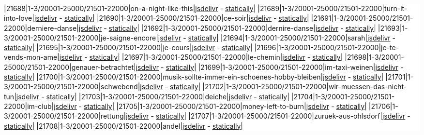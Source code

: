 |21688|1-3/20001-25000/21501-22000|on-a-night-like-this|[jsdelivr](https://cdn.jsdelivr.net/gh/dbchord/png-c-600x600_1-3/20001-25000/21501-22000/on-a-night-like-this.png) - [statically](https://cdn.statically.io/gh/dbchord/png-c-600x600_1-3/img/20001-25000/21501-22000/on-a-night-like-this.png)|
|21689|1-3/20001-25000/21501-22000|turn-it-into-love|[jsdelivr](https://cdn.jsdelivr.net/gh/dbchord/png-c-600x600_1-3/20001-25000/21501-22000/turn-it-into-love.png) - [statically](https://cdn.statically.io/gh/dbchord/png-c-600x600_1-3/img/20001-25000/21501-22000/turn-it-into-love.png)|
|21690|1-3/20001-25000/21501-22000|ce-soir|[jsdelivr](https://cdn.jsdelivr.net/gh/dbchord/png-c-600x600_1-3/20001-25000/21501-22000/ce-soir.png) - [statically](https://cdn.statically.io/gh/dbchord/png-c-600x600_1-3/img/20001-25000/21501-22000/ce-soir.png)|
|21691|1-3/20001-25000/21501-22000|derniere-danse|[jsdelivr](https://cdn.jsdelivr.net/gh/dbchord/png-c-600x600_1-3/20001-25000/21501-22000/derniere-danse.png) - [statically](https://cdn.statically.io/gh/dbchord/png-c-600x600_1-3/img/20001-25000/21501-22000/derniere-danse.png)|
|21692|1-3/20001-25000/21501-22000|dernire-danse|[jsdelivr](https://cdn.jsdelivr.net/gh/dbchord/png-c-600x600_1-3/20001-25000/21501-22000/dernire-danse.png) - [statically](https://cdn.statically.io/gh/dbchord/png-c-600x600_1-3/img/20001-25000/21501-22000/dernire-danse.png)|
|21693|1-3/20001-25000/21501-22000|je-saigne-encore|[jsdelivr](https://cdn.jsdelivr.net/gh/dbchord/png-c-600x600_1-3/20001-25000/21501-22000/je-saigne-encore.png) - [statically](https://cdn.statically.io/gh/dbchord/png-c-600x600_1-3/img/20001-25000/21501-22000/je-saigne-encore.png)|
|21694|1-3/20001-25000/21501-22000|sarah|[jsdelivr](https://cdn.jsdelivr.net/gh/dbchord/png-c-600x600_1-3/20001-25000/21501-22000/sarah.png) - [statically](https://cdn.statically.io/gh/dbchord/png-c-600x600_1-3/img/20001-25000/21501-22000/sarah.png)|
|21695|1-3/20001-25000/21501-22000|je-cours|[jsdelivr](https://cdn.jsdelivr.net/gh/dbchord/png-c-600x600_1-3/20001-25000/21501-22000/je-cours.png) - [statically](https://cdn.statically.io/gh/dbchord/png-c-600x600_1-3/img/20001-25000/21501-22000/je-cours.png)|
|21696|1-3/20001-25000/21501-22000|je-te-vends-mon-ame|[jsdelivr](https://cdn.jsdelivr.net/gh/dbchord/png-c-600x600_1-3/20001-25000/21501-22000/je-te-vends-mon-ame.png) - [statically](https://cdn.statically.io/gh/dbchord/png-c-600x600_1-3/img/20001-25000/21501-22000/je-te-vends-mon-ame.png)|
|21697|1-3/20001-25000/21501-22000|le-chemin|[jsdelivr](https://cdn.jsdelivr.net/gh/dbchord/png-c-600x600_1-3/20001-25000/21501-22000/le-chemin.png) - [statically](https://cdn.statically.io/gh/dbchord/png-c-600x600_1-3/img/20001-25000/21501-22000/le-chemin.png)|
|21698|1-3/20001-25000/21501-22000|genauer-betrachtet|[jsdelivr](https://cdn.jsdelivr.net/gh/dbchord/png-c-600x600_1-3/20001-25000/21501-22000/genauer-betrachtet.png) - [statically](https://cdn.statically.io/gh/dbchord/png-c-600x600_1-3/img/20001-25000/21501-22000/genauer-betrachtet.png)|
|21699|1-3/20001-25000/21501-22000|im-taxi-weinen|[jsdelivr](https://cdn.jsdelivr.net/gh/dbchord/png-c-600x600_1-3/20001-25000/21501-22000/im-taxi-weinen.png) - [statically](https://cdn.statically.io/gh/dbchord/png-c-600x600_1-3/img/20001-25000/21501-22000/im-taxi-weinen.png)|
|21700|1-3/20001-25000/21501-22000|musik-sollte-immer-ein-schoenes-hobby-bleiben|[jsdelivr](https://cdn.jsdelivr.net/gh/dbchord/png-c-600x600_1-3/20001-25000/21501-22000/musik-sollte-immer-ein-schoenes-hobby-bleiben.png) - [statically](https://cdn.statically.io/gh/dbchord/png-c-600x600_1-3/img/20001-25000/21501-22000/musik-sollte-immer-ein-schoenes-hobby-bleiben.png)|
|21701|1-3/20001-25000/21501-22000|schwebend|[jsdelivr](https://cdn.jsdelivr.net/gh/dbchord/png-c-600x600_1-3/20001-25000/21501-22000/schwebend.png) - [statically](https://cdn.statically.io/gh/dbchord/png-c-600x600_1-3/img/20001-25000/21501-22000/schwebend.png)|
|21702|1-3/20001-25000/21501-22000|wir-muessen-das-nicht-tun|[jsdelivr](https://cdn.jsdelivr.net/gh/dbchord/png-c-600x600_1-3/20001-25000/21501-22000/wir-muessen-das-nicht-tun.png) - [statically](https://cdn.statically.io/gh/dbchord/png-c-600x600_1-3/img/20001-25000/21501-22000/wir-muessen-das-nicht-tun.png)|
|21703|1-3/20001-25000/21501-22000|deiche|[jsdelivr](https://cdn.jsdelivr.net/gh/dbchord/png-c-600x600_1-3/20001-25000/21501-22000/deiche.png) - [statically](https://cdn.statically.io/gh/dbchord/png-c-600x600_1-3/img/20001-25000/21501-22000/deiche.png)|
|21704|1-3/20001-25000/21501-22000|im-club|[jsdelivr](https://cdn.jsdelivr.net/gh/dbchord/png-c-600x600_1-3/20001-25000/21501-22000/im-club.png) - [statically](https://cdn.statically.io/gh/dbchord/png-c-600x600_1-3/img/20001-25000/21501-22000/im-club.png)|
|21705|1-3/20001-25000/21501-22000|money-left-to-burn|[jsdelivr](https://cdn.jsdelivr.net/gh/dbchord/png-c-600x600_1-3/20001-25000/21501-22000/money-left-to-burn.png) - [statically](https://cdn.statically.io/gh/dbchord/png-c-600x600_1-3/img/20001-25000/21501-22000/money-left-to-burn.png)|
|21706|1-3/20001-25000/21501-22000|rettung|[jsdelivr](https://cdn.jsdelivr.net/gh/dbchord/png-c-600x600_1-3/20001-25000/21501-22000/rettung.png) - [statically](https://cdn.statically.io/gh/dbchord/png-c-600x600_1-3/img/20001-25000/21501-22000/rettung.png)|
|21707|1-3/20001-25000/21501-22000|zuruek-aus-ohlsdorf|[jsdelivr](https://cdn.jsdelivr.net/gh/dbchord/png-c-600x600_1-3/20001-25000/21501-22000/zuruek-aus-ohlsdorf.png) - [statically](https://cdn.statically.io/gh/dbchord/png-c-600x600_1-3/img/20001-25000/21501-22000/zuruek-aus-ohlsdorf.png)|
|21708|1-3/20001-25000/21501-22000|andel|[jsdelivr](https://cdn.jsdelivr.net/gh/dbchord/png-c-600x600_1-3/20001-25000/21501-22000/andel.png) - [statically](https://cdn.statically.io/gh/dbchord/png-c-600x600_1-3/img/20001-25000/21501-22000/andel.png)|